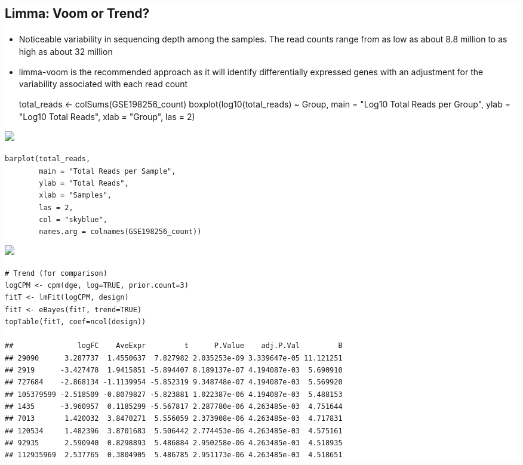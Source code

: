## Limma: Voom or Trend?

-   Noticeable variability in sequencing depth among the samples. The
    read counts range from as low as about 8.8 million to as high as
    about 32 million
-   limma-voom is the recommended approach as it will identify
    differentially expressed genes with an adjustment for the
    variability associated with each read count



    total_reads <- colSums(GSE198256_count)
    boxplot(log10(total_reads) ~ Group, main = "Log10 Total Reads per Group", ylab = "Log10 Total Reads", xlab = "Group", las = 2)

![](GSE198256_ANALYSIS_DAY2_GENESETCLUSTER_files/figure-markdown_strict/Explore%20Data-1.png)

    barplot(total_reads,
            main = "Total Reads per Sample",
            ylab = "Total Reads",
            xlab = "Samples",
            las = 2,
            col = "skyblue",
            names.arg = colnames(GSE198256_count))

![](GSE198256_ANALYSIS_DAY2_GENESETCLUSTER_files/figure-markdown_strict/Explore%20Data-2.png)

    # Trend (for comparison)
    logCPM <- cpm(dge, log=TRUE, prior.count=3)
    fitT <- lmFit(logCPM, design)
    fitT <- eBayes(fitT, trend=TRUE)
    topTable(fitT, coef=ncol(design))

    ##               logFC    AveExpr         t      P.Value    adj.P.Val         B
    ## 29090      3.287737  1.4550637  7.827982 2.035253e-09 3.339647e-05 11.121251
    ## 2919      -3.427478  1.9415851 -5.894407 8.189137e-07 4.194087e-03  5.690910
    ## 727684    -2.868134 -1.1139954 -5.852319 9.348748e-07 4.194087e-03  5.569920
    ## 105379599 -2.518509 -0.8079827 -5.823881 1.022387e-06 4.194087e-03  5.488153
    ## 1435      -3.960957  0.1185299 -5.567817 2.287780e-06 4.263485e-03  4.751644
    ## 7013       1.420032  3.8470271  5.556059 2.373908e-06 4.263485e-03  4.717831
    ## 120534     1.482396  3.8701683  5.506442 2.774453e-06 4.263485e-03  4.575161
    ## 92935      2.590940  0.8298893  5.486884 2.950258e-06 4.263485e-03  4.518935
    ## 112935969  2.537765  0.3804905  5.486785 2.951173e-06 4.263485e-03  4.518651